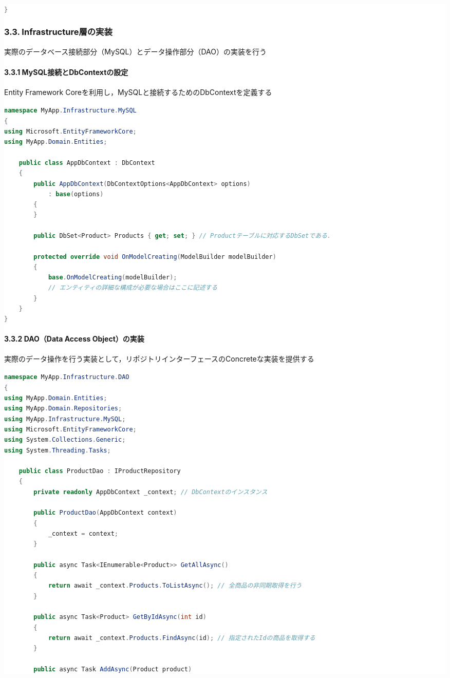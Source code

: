 ```domain/repositories/IProductRepository.cs
}
```

### 3.3. Infrastructure層の実装
実際のデータベース接続部分（MySQL）とデータ操作部分（DAO）の実装を行う

#### 3.3.1 MySQL接続とDbContextの設定
Entity Framework Coreを利用し，MySQLと接続するためのDbContextを定義する
```infrastructure/MySQL/AppDbContext.cs
namespace MyApp.Infrastructure.MySQL
{
using Microsoft.EntityFrameworkCore;
using MyApp.Domain.Entities;

    public class AppDbContext : DbContext
    {
        public AppDbContext(DbContextOptions<AppDbContext> options)
            : base(options)
        {
        }
        
        public DbSet<Product> Products { get; set; } // Productテーブルに対応するDbSetである．
        
        protected override void OnModelCreating(ModelBuilder modelBuilder)
        {
            base.OnModelCreating(modelBuilder);
            // エンティティの詳細な構成が必要な場合はここに記述する
        }
    }
}
```
#### 3.3.2 DAO（Data Access Object）の実装
実際のデータ操作を行う実装として，リポジトリインターフェースのConcreteな実装を提供する
```infrastructure/DAO/ProductDao.cs
namespace MyApp.Infrastructure.DAO
{
using MyApp.Domain.Entities;
using MyApp.Domain.Repositories;
using MyApp.Infrastructure.MySQL;
using Microsoft.EntityFrameworkCore;
using System.Collections.Generic;
using System.Threading.Tasks;

    public class ProductDao : IProductRepository
    {
        private readonly AppDbContext _context; // DbContextのインスタンス
        
        public ProductDao(AppDbContext context)
        {
            _context = context;
        }
        
        public async Task<IEnumerable<Product>> GetAllAsync()
        {
            return await _context.Products.ToListAsync(); // 全商品の非同期取得を行う
        }
        
        public async Task<Product> GetByIdAsync(int id)
        {
            return await _context.Products.FindAsync(id); // 指定されたIdの商品を取得する
        }
        
        public async Task AddAsync(Product product)
```